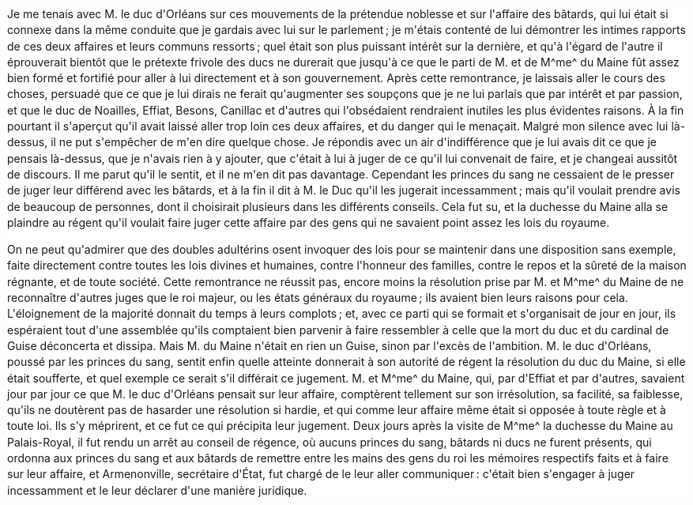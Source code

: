 Je me tenais avec M. le duc d'Orléans sur ces mouvements de la prétendue
noblesse et sur l'affaire des bâtards, qui lui était si connexe dans la même
conduite que je gardais avec lui sur le parlement ; je m'étais contenté de lui
démontrer les intimes rapports de ces deux affaires et leurs communs ressorts ;
quel était son plus puissant intérêt sur la dernière, et qu'à l'égard de
l'autre il éprouverait bientôt que le prétexte frivole des ducs ne durerait
que jusqu'à ce que le parti de M. et de M^me^ du Maine fût assez bien formé et
fortifié pour aller à lui directement et à son gouvernement. Après cette
remontrance, je laissais aller le cours des choses, persuadé que ce que je lui
dirais ne ferait qu'augmenter ses soupçons que je ne lui parlais que par
intérêt et par passion, et que le duc de Noailles, Effiat, Besons, Canillac et
d'autres qui l'obsédaient rendraient inutiles les plus évidentes raisons. À la
fin pourtant il s'aperçut qu'il avait laissé aller trop loin ces deux
affaires, et du danger qui le menaçait. Malgré mon silence avec lui là-dessus,
il ne put s'empêcher de m'en dire quelque chose. Je répondis avec un air
d'indifférence que je lui avais dit ce que je pensais là-dessus, que je
n'avais rien à y ajouter, que c'était à lui à juger de ce qu'il lui convenait
de faire, et je changeai aussitôt de discours. Il me parut qu'il le sentit, et
il ne m'en dit pas davantage. Cependant les princes du sang ne cessaient de le
presser de juger leur différend avec les bâtards, et à la fin il dit à M. le
Duc qu'il les jugerait incessamment ; mais qu'il voulait prendre avis de
beaucoup de personnes, dont il choisirait plusieurs dans les différents
conseils. Cela fut su, et la duchesse du Maine alla se plaindre au régent
qu'il voulait faire juger cette affaire par des gens qui ne savaient point
assez les lois du royaume.

On ne peut qu'admirer que des doubles adultérins osent invoquer des lois pour
se maintenir dans une disposition sans exemple, faite directement contre
toutes les lois divines et humaines, contre l'honneur des familles, contre le
repos et la sûreté de la maison régnante, et de toute société. Cette
remontrance ne réussit pas, encore moins la résolution prise par M. et M^me^ du
Maine de ne reconnaître d'autres juges que le roi majeur, ou les états
généraux du royaume ; ils avaient bien leurs raisons pour cela. L'éloignement
de la majorité donnait du temps à leurs complots ; et, avec ce parti qui se
formait et s'organisait de jour en jour, ils espéraient tout d'une assemblée
qu'ils comptaient bien parvenir à faire ressembler à celle que la mort du duc
et du cardinal de Guise déconcerta et dissipa. Mais M. du Maine n'était en
rien un Guise, sinon par l'excès de l'ambition. M. le duc d'Orléans, poussé
par les princes du sang, sentit enfin quelle atteinte donnerait à son autorité
de régent la résolution du duc du Maine, si elle était soufferte, et quel
exemple ce serait s'il différait ce jugement. M. et M^me^ du Maine, qui, par
d'Effiat et par d'autres, savaient jour par jour ce que M. le duc d'Orléans
pensait sur leur affaire, comptèrent tellement sur son irrésolution, sa
facilité, sa faiblesse, qu'ils ne doutèrent pas de hasarder une résolution si
hardie, et qui comme leur affaire même était si opposée à toute règle et à
toute loi. Ils s'y méprirent, et ce fut ce qui précipita leur jugement. Deux
jours après la visite de M^me^ la duchesse du Maine au Palais-Royal, il fut
rendu un arrêt au conseil de régence, où aucuns princes du sang, bâtards ni
ducs ne furent présents, qui ordonna aux princes du sang et aux bâtards de
remettre entre les mains des gens du roi les mémoires respectifs faits et à
faire sur leur affaire, et Armenonville, secrétaire d'État, fut chargé de le
leur aller communiquer : c'était bien s'engager à juger incessamment et le leur
déclarer d'une manière juridique.

